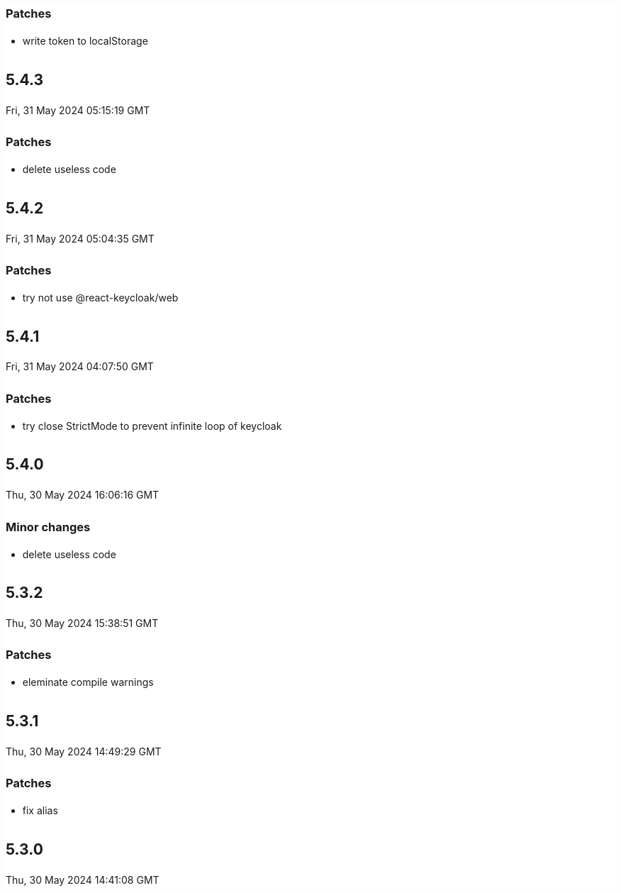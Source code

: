 ### Patches

- write token to localStorage

## 5.4.3
Fri, 31 May 2024 05:15:19 GMT

### Patches

- delete useless code

## 5.4.2
Fri, 31 May 2024 05:04:35 GMT

### Patches

- try not use @react-keycloak/web

## 5.4.1
Fri, 31 May 2024 04:07:50 GMT

### Patches

- try close StrictMode to prevent infinite loop of keycloak

## 5.4.0
Thu, 30 May 2024 16:06:16 GMT

### Minor changes

- delete useless code

## 5.3.2
Thu, 30 May 2024 15:38:51 GMT

### Patches

- eleminate compile warnings

## 5.3.1
Thu, 30 May 2024 14:49:29 GMT

### Patches

- fix alias

## 5.3.0
Thu, 30 May 2024 14:41:08 GMT
